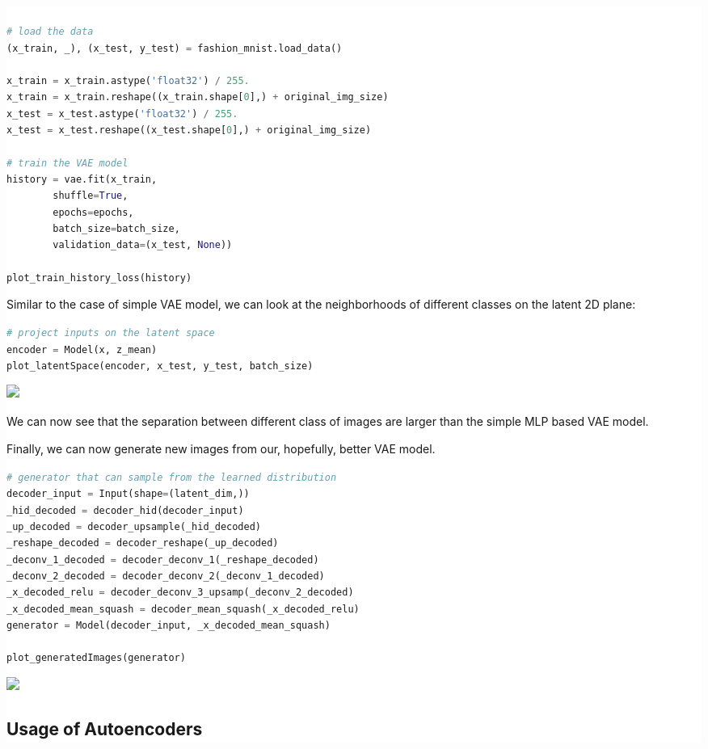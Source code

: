 ```python

# load the data
(x_train, _), (x_test, y_test) = fashion_mnist.load_data()

x_train = x_train.astype('float32') / 255.
x_train = x_train.reshape((x_train.shape[0],) + original_img_size)
x_test = x_test.astype('float32') / 255.
x_test = x_test.reshape((x_test.shape[0],) + original_img_size)

# train the VAE model
history = vae.fit(x_train,
        shuffle=True,
        epochs=epochs,
        batch_size=batch_size,
        validation_data=(x_test, None))

plot_train_history_loss(history)
```

Similar to the case of simple VAE model, we can look at the neighborhoods of different classes on
the latent 2D plane:

```python
# project inputs on the latent space
encoder = Model(x, z_mean)
plot_latentSpace(encoder, x_test, y_test, batch_size)
```

![](https://res.cloudinary.com/sadanandsingh/image/upload/v1567364021/autoencoders/img16.png)

We can now see that the separation between different class of images are larger than the simple MLP
based VAE model.

Finally, we can now generate new images from our, hopefully, better VAE model.

```python
# generator that can sample from the learned distribution
decoder_input = Input(shape=(latent_dim,))
_hid_decoded = decoder_hid(decoder_input)
_up_decoded = decoder_upsample(_hid_decoded)
_reshape_decoded = decoder_reshape(_up_decoded)
_deconv_1_decoded = decoder_deconv_1(_reshape_decoded)
_deconv_2_decoded = decoder_deconv_2(_deconv_1_decoded)
_x_decoded_relu = decoder_deconv_3_upsamp(_deconv_2_decoded)
_x_decoded_mean_squash = decoder_mean_squash(_x_decoded_relu)
generator = Model(decoder_input, _x_decoded_mean_squash)

plot_generatedImages(generator)
```

![](https://res.cloudinary.com/sadanandsingh/image/upload/v1567364021/autoencoders/img17.png)

[kpca]: https://en.wikipedia.org/wiki/Kernel_principal_component_analysis

## Usage of Autoencoders


[keras]: https://keras.io
[tensorflow]: https://tensorflow.org
[pca]: https://en.wikipedia.org/wiki/Principal_component_analysis
[1]: https://www.coursera.org/learn/neural-networks/lecture/JiT1i/from-pca-to-autoencoders-5-mins
[f-mnist]: https://github.com/zalandoresearch/fashion-mnist
[mnist]: https://yann.lecun.com/exdb/mnist/
[2]: https://github.com/zalandoresearch/fashion-mnist#to-serious-machine-learning-researchers
[article]: https://blog.keras.io/building-autoencoders-in-keras.html
[3]: https://twitter.com/fchollet
[cae]: https://pgaleone.eu/neural-networks/2016/11/24/convolutional-autoencoders/
[ref1]: https://arxiv.org/abs/1211.4246
[ref2]: https://arxiv.org/abs/1305.6663
[lstm]: https://towardsdatascience.com/recurrent-neural-networks-and-lstm-4b601dd822a5
[lstm]: https://towardsdatascience.com/recurrent-neural-networks-and-lstm-4b601dd822a5
[lvm]: https://en.wikipedia.org/wiki/Latent_variable_model
[vae]: https://ermongroup.github.io/cs228-notes/extras/vae/
[vae1]: https://kvfrans.com/variational-autoencoders-explained/
[vae2]: https://wiseodd.github.io/techblog/2016/12/10/variational-autoencoder/
[vae3]: https://jaan.io/what-is-variational-autoencoder-vae-tutorial/
[vae_ref1]: https://arxiv.org/pdf/1312.6114.pdf
[vae_ref2]: https://arxiv.org/abs/1401.4082
[kl]: https://en.wikipedia.org/wiki/Kullback%E2%80%93Leibler_divergence
[ce]: https://en.wikipedia.org/wiki/Cross_entropy
[ref3]: https://arxiv.org/pdf/1703.00848.pdf
[ref4]: https://www.kaggle.com/c/denoising-dirty-documents
[ref5]: https://arxiv.org/pdf/1603.08511.pdf
[unet]: https://arxiv.org/abs/1505.04597
[fico]: https://www.fico.com/en/blogs/analytics-optimization/improving-model-data-governance-auto-encoders/
[anamoly]: https://arxiv.org/pdf/1802.03903.pdf
[fraud]: https://www.kaggle.com/mlg-ulb/creditcardfraud
[gen]: https://blog.openai.com/generative-models/